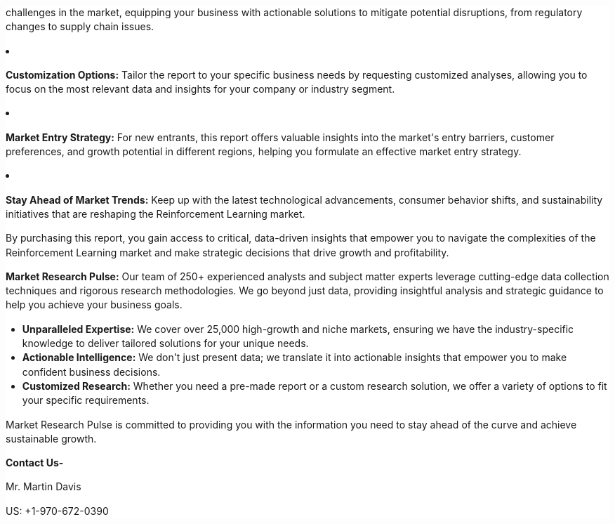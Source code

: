 challenges in the market, equipping your business with actionable solutions to mitigate potential disruptions, from regulatory changes to supply chain issues.</p></li><li><p><strong>Customization Options:</strong> Tailor the report to your specific business needs by requesting customized analyses, allowing you to focus on the most relevant data and insights for your company or industry segment.</p></li><li><p><strong>Market Entry Strategy:</strong> For new entrants, this report offers valuable insights into the market's entry barriers, customer preferences, and growth potential in different regions, helping you formulate an effective market entry strategy.</p></li><li><p><strong>Stay Ahead of Market Trends:</strong> Keep up with the latest technological advancements, consumer behavior shifts, and sustainability initiatives that are reshaping the Reinforcement Learning market.</p></li></ol><p>By purchasing this report, you gain access to critical, data-driven insights that empower you to navigate the complexities of the Reinforcement Learning market and make strategic decisions that drive growth and profitability.</p><p><strong>Market Research Pulse:</strong>&nbsp;Our team of 250+ experienced analysts and subject matter experts leverage cutting-edge data collection techniques and rigorous research methodologies. We go beyond just data, providing insightful analysis and strategic guidance to help you achieve your business goals.</p><ul><li><strong>Unparalleled Expertise:</strong>&nbsp;We cover over 25,000 high-growth and niche markets, ensuring we have the industry-specific knowledge to deliver tailored solutions for your unique needs.</li><li><strong>Actionable Intelligence:</strong>&nbsp;We don't just present data; we translate it into actionable insights that empower you to make confident business decisions.</li><li><strong>Customized Research:</strong>&nbsp;Whether you need a pre-made report or a custom research solution, we offer a variety of options to fit your specific requirements.</li></ul><p>Market Research Pulse is committed to providing you with the information you need to stay ahead of the curve and achieve sustainable growth.</p><p><strong>Contact Us-</strong></p><p>Mr. Martin Davis</p><p>US: +1-970-672-0390</p>
